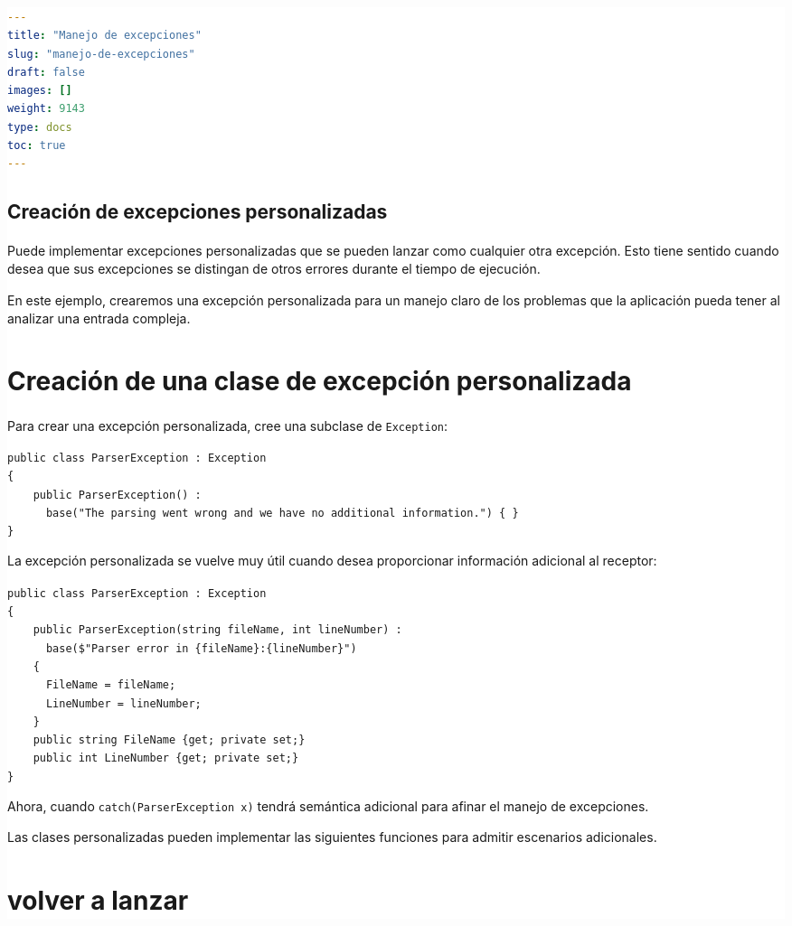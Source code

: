 ```yaml
---
title: "Manejo de excepciones"
slug: "manejo-de-excepciones"
draft: false
images: []
weight: 9143
type: docs
toc: true
---
```


## Creación de excepciones personalizadas
Puede implementar excepciones personalizadas que se pueden lanzar como cualquier otra excepción. Esto tiene sentido cuando desea que sus excepciones se distingan de otros errores durante el tiempo de ejecución.

En este ejemplo, crearemos una excepción personalizada para un manejo claro de los problemas que la aplicación pueda tener al analizar una entrada compleja.

# Creación de una clase de excepción personalizada

Para crear una excepción personalizada, cree una subclase de `Exception`:

    public class ParserException : Exception
    {
        public ParserException() : 
          base("The parsing went wrong and we have no additional information.") { }
    }

La excepción personalizada se vuelve muy útil cuando desea proporcionar información adicional al receptor:

    public class ParserException : Exception
    {
        public ParserException(string fileName, int lineNumber) : 
          base($"Parser error in {fileName}:{lineNumber}") 
        {
          FileName = fileName;
          LineNumber = lineNumber;
        }
        public string FileName {get; private set;}
        public int LineNumber {get; private set;}    
    }

Ahora, cuando `catch(ParserException x)` tendrá semántica adicional para afinar el manejo de excepciones.

Las clases personalizadas pueden implementar las siguientes funciones para admitir escenarios adicionales.

# volver a lanzar
